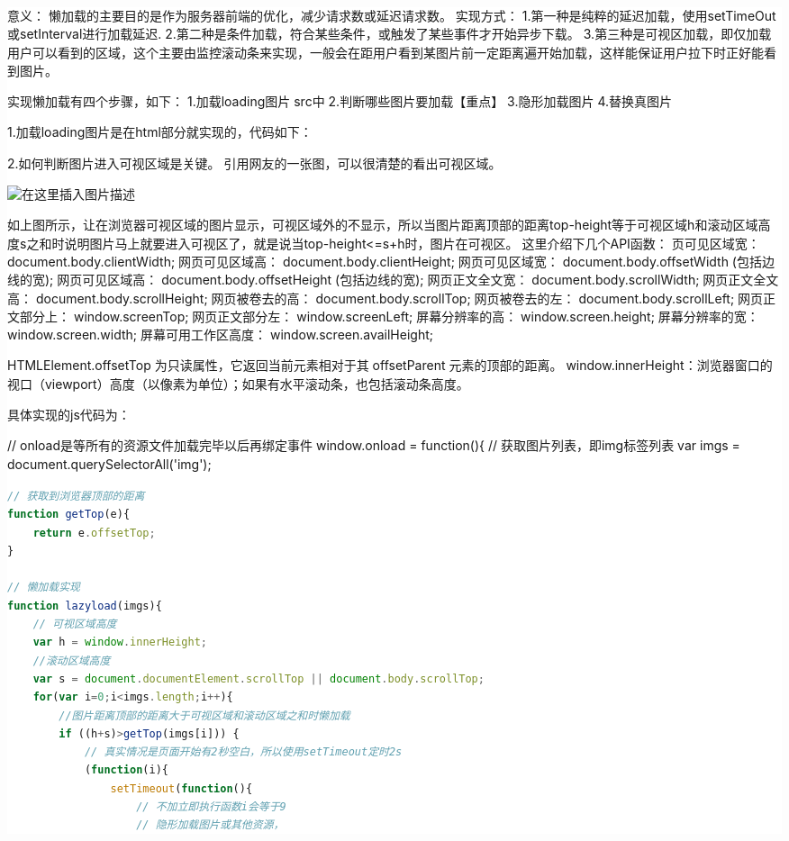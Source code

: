 意义：
懒加载的主要目的是作为服务器前端的优化，减少请求数或延迟请求数。
实现方式：
1.第一种是纯粹的延迟加载，使用setTimeOut或setInterval进行加载延迟.
2.第二种是条件加载，符合某些条件，或触发了某些事件才开始异步下载。
3.第三种是可视区加载，即仅加载用户可以看到的区域，这个主要由监控滚动条来实现，一般会在距用户看到某图片前一定距离遍开始加载，这样能保证用户拉下时正好能看到图片。

实现懒加载有四个步骤，如下：
1.加载loading图片 src中
2.判断哪些图片要加载【重点】
3.隐形加载图片
4.替换真图片

1.加载loading图片是在html部分就实现的，代码如下：

2.如何判断图片进入可视区域是关键。
引用网友的一张图，可以很清楚的看出可视区域。

![在这里插入图片描述](https://img-blog.csdnimg.cn/20190524164645631.png?x-oss-process=image/watermark,type_ZmFuZ3poZW5naGVpdGk,shadow_10,text_aHR0cHM6Ly9ibG9nLmNzZG4ubmV0L3cxNDE4ODk5NTMy,size_16,color_FFFFFF,t_70)

如上图所示，让在浏览器可视区域的图片显示，可视区域外的不显示，所以当图片距离顶部的距离top-height等于可视区域h和滚动区域高度s之和时说明图片马上就要进入可视区了，就是说当top-height<=s+h时，图片在可视区。
这里介绍下几个API函数：
页可见区域宽： document.body.clientWidth;
网页可见区域高： document.body.clientHeight;
网页可见区域宽： document.body.offsetWidth (包括边线的宽);
网页可见区域高： document.body.offsetHeight (包括边线的宽);
网页正文全文宽： document.body.scrollWidth;
网页正文全文高： document.body.scrollHeight;
网页被卷去的高： document.body.scrollTop;
网页被卷去的左： document.body.scrollLeft;
网页正文部分上： window.screenTop;
网页正文部分左： window.screenLeft;
屏幕分辨率的高： window.screen.height;
屏幕分辨率的宽： window.screen.width;
屏幕可用工作区高度： window.screen.availHeight;

HTMLElement.offsetTop 为只读属性，它返回当前元素相对于其 offsetParent 元素的顶部的距离。
window.innerHeight：浏览器窗口的视口（viewport）高度（以像素为单位）；如果有水平滚动条，也包括滚动条高度。

具体实现的js代码为：

// onload是等所有的资源文件加载完毕以后再绑定事件
window.onload = function(){
	// 获取图片列表，即img标签列表
	var imgs = document.querySelectorAll('img');

```js
// 获取到浏览器顶部的距离
function getTop(e){
	return e.offsetTop;
}

// 懒加载实现
function lazyload(imgs){
	// 可视区域高度
	var h = window.innerHeight;
	//滚动区域高度
	var s = document.documentElement.scrollTop || document.body.scrollTop;
	for(var i=0;i<imgs.length;i++){
		//图片距离顶部的距离大于可视区域和滚动区域之和时懒加载
		if ((h+s)>getTop(imgs[i])) {
			// 真实情况是页面开始有2秒空白，所以使用setTimeout定时2s
			(function(i){
				setTimeout(function(){
					// 不加立即执行函数i会等于9
					// 隐形加载图片或其他资源，
```